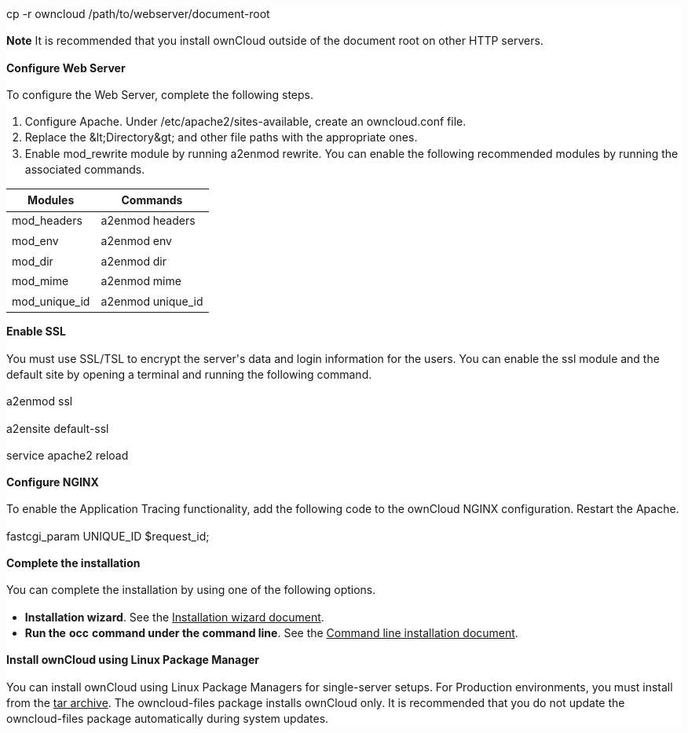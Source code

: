 cp -r owncloud /path/to/webserver/document-root

**Note**   It is recommended that you install ownCloud outside of the document root on other HTTP servers.

**Configure Web Server**

To configure the Web Server, complete the following steps.

1. Configure Apache. Under /etc/apache2/sites-available, create an owncloud.conf file.
2. Replace the \&lt;Directory\&gt; and other file paths with the appropriate ones.
3. Enable mod\_rewrite module by running a2enmod rewrite. You can enable the following recommended modules by running the associated commands.

| Modules | Commands |
| --- | --- |
| mod\_headers | a2enmod headers |
| mod\_env | a2enmod env  |
| mod\_dir | a2enmod dir |
| mod\_mime | a2enmod mime |
| mod\_unique\_id | a2enmod unique\_id |

**Enable SSL**

You must use SSL/TSL to encrypt the server&#39;s data and login information for the users. You can enable the ssl module and the default site by opening a terminal and running the following command.

a2enmod ssl

a2ensite default-ssl

service apache2 reload

**Configure NGINX**

To enable the Application Tracing functionality, add the following code to the ownCloud NGINX configuration. Restart the Apache.

fastcgi\_param UNIQUE\_ID $request\_id;

**Complete the installation**

You can complete the installation by using one of the following options.

- **Installation wizard**.  See the [Installation wizard document](https://doc.owncloud.org/server/10.1/admin_manual/installation/installation_wizard.html).
- **Run the**  **occ**  **command under the command line**. See the [Command line installation document](https://doc.owncloud.org/server/10.1/admin_manual/installation/command_line_installation.html).

**Install ownCloud using Linux Package Manager**

You can install ownCloud using Linux Package Managers for single-server setups. For Production environments, you must install from the [tar archive](https://owncloud.org/download/#owncloud-server-tar-ball). The owncloud-files package installs ownCloud only. It is recommended that you do not update the owncloud-files package automatically during system updates.
